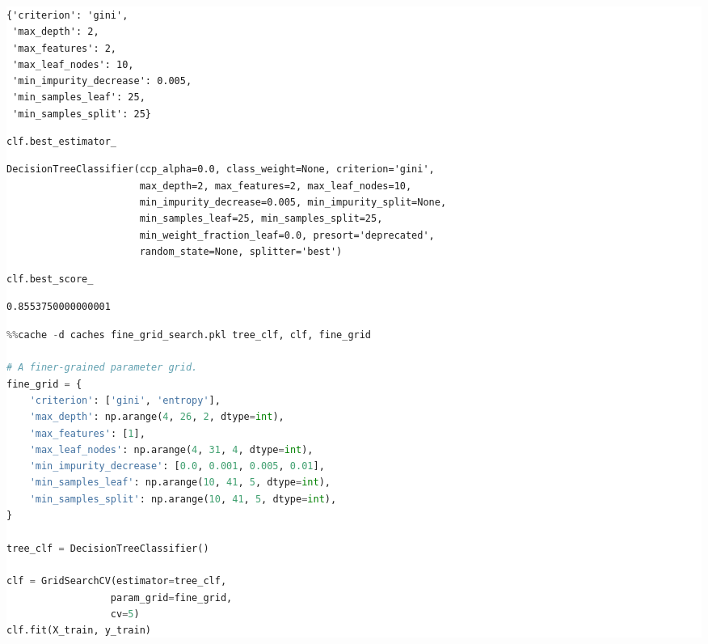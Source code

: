 

    {'criterion': 'gini',
     'max_depth': 2,
     'max_features': 2,
     'max_leaf_nodes': 10,
     'min_impurity_decrease': 0.005,
     'min_samples_leaf': 25,
     'min_samples_split': 25}




```python
clf.best_estimator_
```




    DecisionTreeClassifier(ccp_alpha=0.0, class_weight=None, criterion='gini',
                           max_depth=2, max_features=2, max_leaf_nodes=10,
                           min_impurity_decrease=0.005, min_impurity_split=None,
                           min_samples_leaf=25, min_samples_split=25,
                           min_weight_fraction_leaf=0.0, presort='deprecated',
                           random_state=None, splitter='best')




```python
clf.best_score_
```




    0.8553750000000001




```python
%%cache -d caches fine_grid_search.pkl tree_clf, clf, fine_grid

# A finer-grained parameter grid.
fine_grid = {
    'criterion': ['gini', 'entropy'],
    'max_depth': np.arange(4, 26, 2, dtype=int),
    'max_features': [1],
    'max_leaf_nodes': np.arange(4, 31, 4, dtype=int),
    'min_impurity_decrease': [0.0, 0.001, 0.005, 0.01],
    'min_samples_leaf': np.arange(10, 41, 5, dtype=int),
    'min_samples_split': np.arange(10, 41, 5, dtype=int),
}

tree_clf = DecisionTreeClassifier()

clf = GridSearchCV(estimator=tree_clf,
                  param_grid=fine_grid,
                  cv=5)
clf.fit(X_train, y_train)
```
